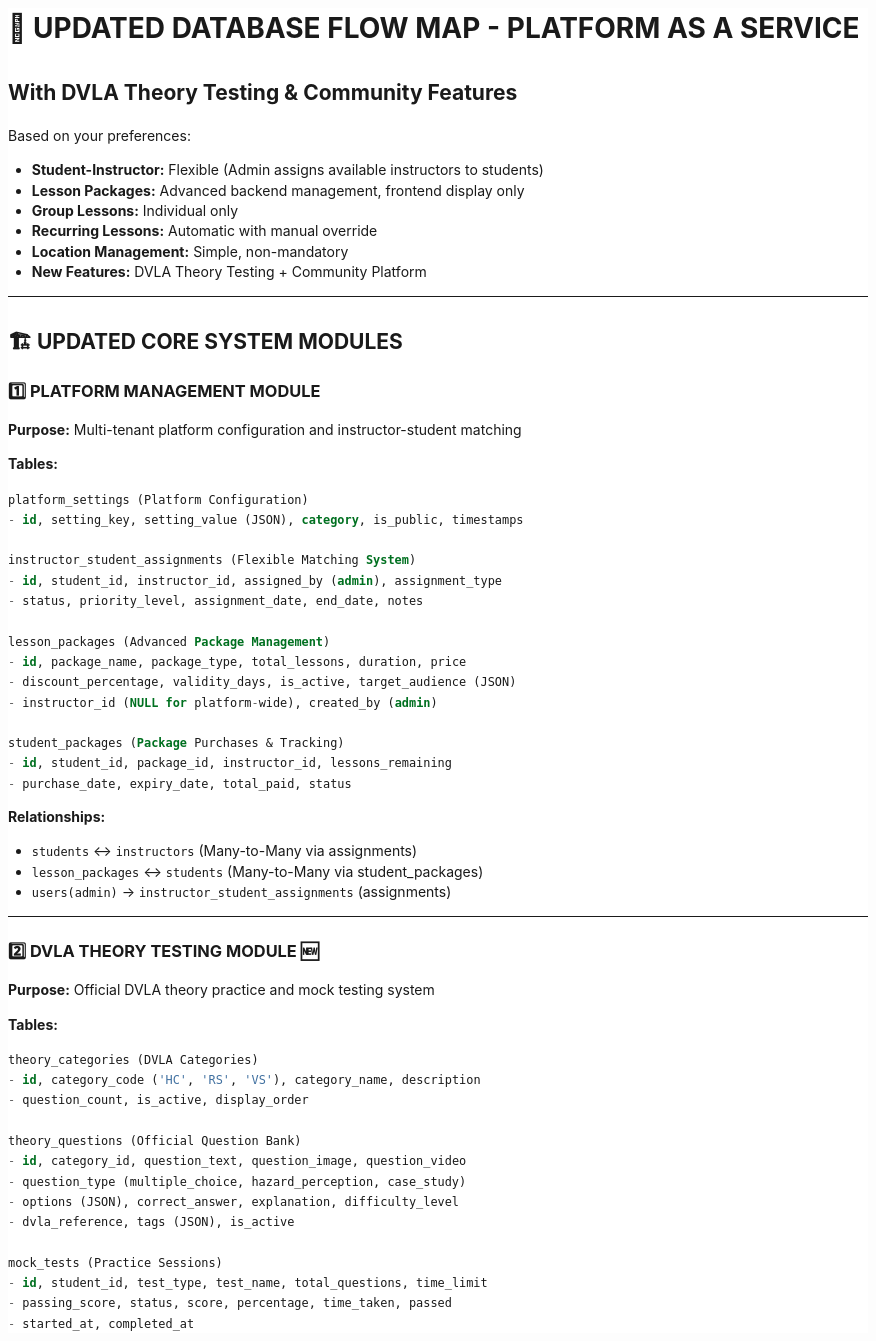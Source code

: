 # 🚗 UPDATED DATABASE FLOW MAP - PLATFORM AS A SERVICE
## With DVLA Theory Testing & Community Features

Based on your preferences:
- **Student-Instructor:** Flexible (Admin assigns available instructors to students)
- **Lesson Packages:** Advanced backend management, frontend display only
- **Group Lessons:** Individual only
- **Recurring Lessons:** Automatic with manual override
- **Location Management:** Simple, non-mandatory
- **New Features:** DVLA Theory Testing + Community Platform

---

## 🏗️ UPDATED CORE SYSTEM MODULES

### **1️⃣ PLATFORM MANAGEMENT MODULE**
**Purpose:** Multi-tenant platform configuration and instructor-student matching

**Tables:**
```sql
platform_settings (Platform Configuration)
- id, setting_key, setting_value (JSON), category, is_public, timestamps

instructor_student_assignments (Flexible Matching System)
- id, student_id, instructor_id, assigned_by (admin), assignment_type
- status, priority_level, assignment_date, end_date, notes

lesson_packages (Advanced Package Management)
- id, package_name, package_type, total_lessons, duration, price
- discount_percentage, validity_days, is_active, target_audience (JSON)
- instructor_id (NULL for platform-wide), created_by (admin)

student_packages (Package Purchases & Tracking)
- id, student_id, package_id, instructor_id, lessons_remaining
- purchase_date, expiry_date, total_paid, status
```

**Relationships:**
- `students` ↔ `instructors` (Many-to-Many via assignments)
- `lesson_packages` ↔ `students` (Many-to-Many via student_packages)
- `users(admin)` → `instructor_student_assignments` (assignments)

---

### **2️⃣ DVLA THEORY TESTING MODULE** 🆕
**Purpose:** Official DVLA theory practice and mock testing system

**Tables:**
```sql
theory_categories (DVLA Categories)
- id, category_code ('HC', 'RS', 'VS'), category_name, description
- question_count, is_active, display_order

theory_questions (Official Question Bank)
- id, category_id, question_text, question_image, question_video
- question_type (multiple_choice, hazard_perception, case_study)
- options (JSON), correct_answer, explanation, difficulty_level
- dvla_reference, tags (JSON), is_active

mock_tests (Practice Sessions)
- id, student_id, test_type, test_name, total_questions, time_limit
- passing_score, status, score, percentage, time_taken, passed
- started_at, completed_at
```